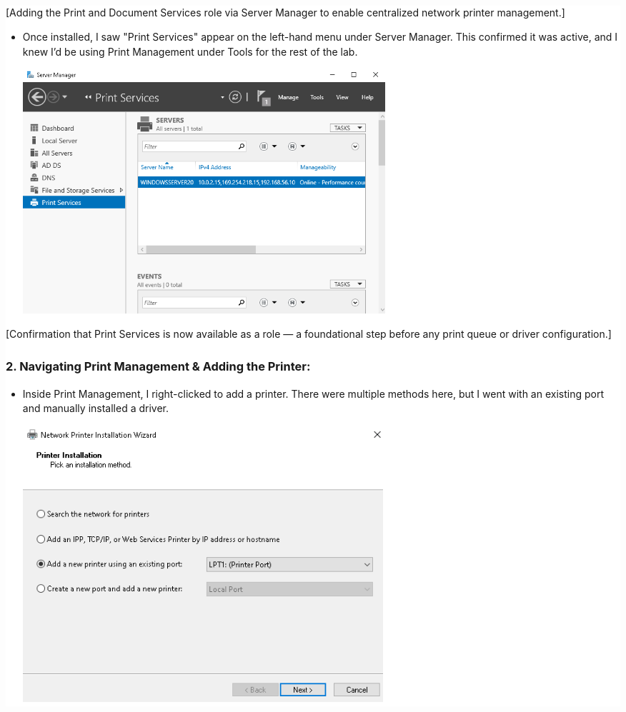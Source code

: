   \[Adding the Print and Document Services role via Server Manager to enable centralized network printer management.\]

- Once installed, I saw "Print Services" appear on the left-hand menu under Server Manager. This confirmed it was active, and I knew I’d be using Print Management under Tools for the rest of the lab.

  <img src="media/mediaPM/image2.png" style="width:5.28125in;height:3.5637in" />

\[Confirmation that Print Services is now available as a role — a foundational step before any print queue or driver configuration.\]

### 2\. Navigating Print Management & Adding the Printer:

- Inside Print Management, I right-clicked to add a printer. There were multiple methods here, but I went with an existing port and manually installed a driver.

  <img src="media/mediaPM/image3.png" style="width:5.25in;height:4.03207in" />